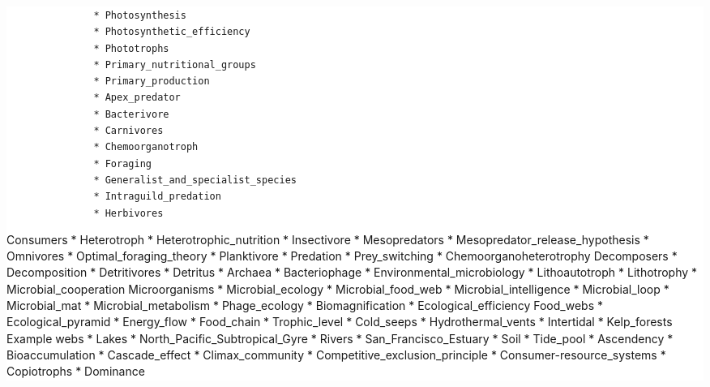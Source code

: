                    * Photosynthesis
                   * Photosynthetic_efficiency
                   * Phototrophs
                   * Primary_nutritional_groups
                   * Primary_production
                   * Apex_predator
                   * Bacterivore
                   * Carnivores
                   * Chemoorganotroph
                   * Foraging
                   * Generalist_and_specialist_species
                   * Intraguild_predation
                   * Herbivores
Consumers          * Heterotroph
                   * Heterotrophic_nutrition
                   * Insectivore
                   * Mesopredators
                   * Mesopredator_release_hypothesis
                   * Omnivores
                   * Optimal_foraging_theory
                   * Planktivore
                   * Predation
                   * Prey_switching
                   * Chemoorganoheterotrophy
Decomposers        * Decomposition
                   * Detritivores
                   * Detritus
                   * Archaea
                   * Bacteriophage
                   * Environmental_microbiology
                   * Lithoautotroph
                   * Lithotrophy
                   * Microbial_cooperation
Microorganisms     * Microbial_ecology
                   * Microbial_food_web
                   * Microbial_intelligence
                   * Microbial_loop
                   * Microbial_mat
                   * Microbial_metabolism
                   * Phage_ecology
                   * Biomagnification
                   * Ecological_efficiency
Food_webs          * Ecological_pyramid
                   * Energy_flow
                   * Food_chain
                   * Trophic_level
                   * Cold_seeps
                   * Hydrothermal_vents
                   * Intertidal
                   * Kelp_forests
Example webs       * Lakes
                   * North_Pacific_Subtropical_Gyre
                   * Rivers
                   * San_Francisco_Estuary
                   * Soil
                   * Tide_pool
                   * Ascendency
                   * Bioaccumulation
                   * Cascade_effect
                   * Climax_community
                   * Competitive_exclusion_principle
                   * Consumer-resource_systems
                   * Copiotrophs
                   * Dominance